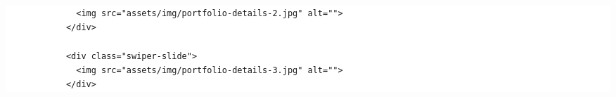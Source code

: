                   <img src="assets/img/portfolio-details-2.jpg" alt="">
                </div>

                <div class="swiper-slide">
                  <img src="assets/img/portfolio-details-3.jpg" alt="">
                </div>
